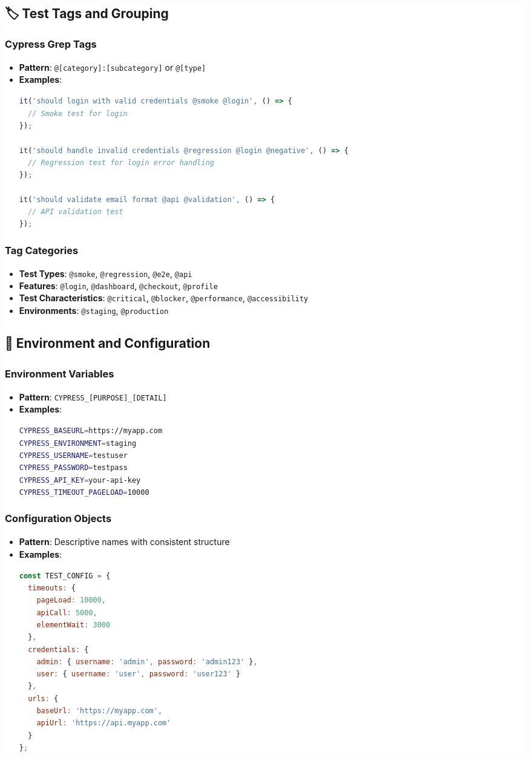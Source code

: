 ## 🏷️ Test Tags and Grouping

### Cypress Grep Tags
- **Pattern**: `@[category]:[subcategory]` or `@[type]`
- **Examples**:
  ```javascript
  it('should login with valid credentials @smoke @login', () => {
    // Smoke test for login
  });

  it('should handle invalid credentials @regression @login @negative', () => {
    // Regression test for login error handling
  });

  it('should validate email format @api @validation', () => {
    // API validation test
  });
  ```

### Tag Categories
- **Test Types**: `@smoke`, `@regression`, `@e2e`, `@api`
- **Features**: `@login`, `@dashboard`, `@checkout`, `@profile`
- **Test Characteristics**: `@critical`, `@blocker`, `@performance`, `@accessibility`
- **Environments**: `@staging`, `@production`

## 🔄 Environment and Configuration

### Environment Variables
- **Pattern**: `CYPRESS_[PURPOSE]_[DETAIL]`
- **Examples**:
  ```bash
  CYPRESS_BASEURL=https://myapp.com
  CYPRESS_ENVIRONMENT=staging
  CYPRESS_USERNAME=testuser
  CYPRESS_PASSWORD=testpass
  CYPRESS_API_KEY=your-api-key
  CYPRESS_TIMEOUT_PAGELOAD=10000
  ```

### Configuration Objects
- **Pattern**: Descriptive names with consistent structure
- **Examples**:
  ```javascript
  const TEST_CONFIG = {
    timeouts: {
      pageLoad: 10000,
      apiCall: 5000,
      elementWait: 3000
    },
    credentials: {
      admin: { username: 'admin', password: 'admin123' },
      user: { username: 'user', password: 'user123' }
    },
    urls: {
      baseUrl: 'https://myapp.com',
      apiUrl: 'https://api.myapp.com'
    }
  };
  ```
